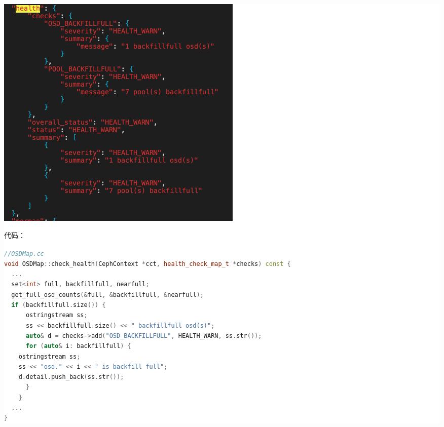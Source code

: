 <img src=".Ceph%E5%B8%B8%E8%A7%81%E6%95%85%E9%9A%9C%E6%A8%A1%E6%8B%9F%E5%8F%8A%E5%8E%9F%E7%90%86%E5%88%86%E6%9E%90.assets/image-20201226143005371.png" alt="image-20201226143005371" style="zoom: 50%;" />

代码：

```c++
//OSDMap.cc
void OSDMap::check_health(CephContext *cct, health_check_map_t *checks) const {
  ...
  set<int> full, backfillfull, nearfull;
  get_full_osd_counts(&full, &backfillfull, &nearfull);
  if (backfillfull.size()) {
      ostringstream ss;
      ss << backfillfull.size() << " backfillfull osd(s)";
      auto& d = checks->add("OSD_BACKFILLFULL", HEALTH_WARN, ss.str());
      for (auto& i: backfillfull) {
	ostringstream ss;
	ss << "osd." << i << " is backfill full";
	d.detail.push_back(ss.str());
      }
    }
  ...
}
```
